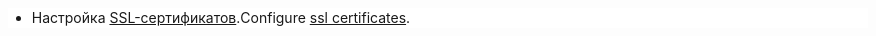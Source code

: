 * <span data-ttu-id="e1f2c-194">Настройка [SSL-сертификатов](cloud-services-configure-ssl-certificate.md).</span><span class="sxs-lookup"><span data-stu-id="e1f2c-194">Configure [ssl certificates](cloud-services-configure-ssl-certificate.md).</span></span>

[Expose Your Application on a Custom Domain]: #access-app
[Add a CNAME Record for Your Custom Domain]: #add-cname
[Expose Your Data on a Custom Domain]: #access-data
[VIP swaps]: http://msdn.microsoft.com/library/ee517253.aspx
[Create a CNAME record that associates hello subdomain with hello storage account]: #create-cname
[классический портал Azure]: https://manage.windowsazure.com
[Validate Custom Domain dialog box]: http://i.msdn.microsoft.com/dynimg/IC544437.jpg
[vip]: ./media/cloud-services-custom-domain-name/csvip.png
[csurl]: ./media/cloud-services-custom-domain-name/csurl.png
